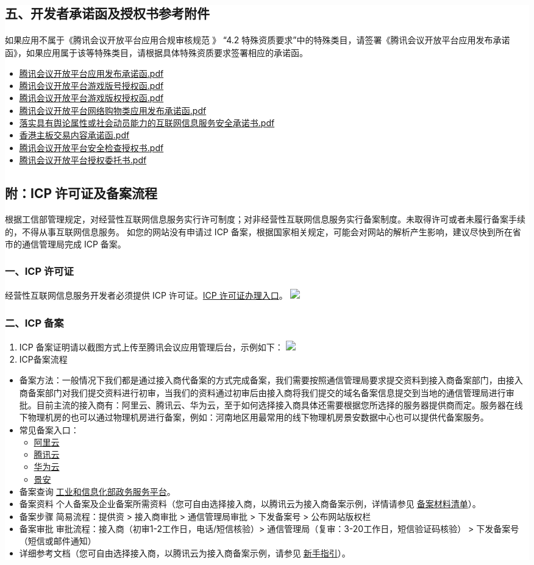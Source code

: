


## 五、开发者承诺函及授权书参考附件
如果应用不属于《腾讯会议开放平台应用合规审核规范 》 “4.2  特殊资质要求”中的特殊类目，请签署《腾讯会议开放平台应用发布承诺函》，如果应用属于该等特殊类目，请根据具体特殊资质要求签署相应的承诺函。
- [腾讯会议开放平台应用发布承诺函.pdf](https://qcloudimg.tencent-cloud.cn/raw/0a935fc0df8af830aa30eae25871b6c7/1%E3%80%81%E8%85%BE%E8%AE%AF%E4%BC%9A%E8%AE%AE%E5%BC%80%E6%94%BE%E5%B9%B3%E5%8F%B0%E5%BA%94%E7%94%A8%E5%8F%91%E5%B8%83%E6%89%BF%E8%AF%BA%E5%87%BD.pdf)
- [腾讯会议开放平台游戏版号授权函.pdf](https://qcloudimg.tencent-cloud.cn/raw/5b1b44f6cf2972da42c4ae7a39162427/2%E3%80%81%E8%85%BE%E8%AE%AF%E4%BC%9A%E8%AE%AE%E5%BC%80%E6%94%BE%E5%B9%B3%E5%8F%B0%E6%B8%B8%E6%88%8F%E7%89%88%E5%8F%B7%E6%8E%88%E6%9D%83%E5%87%BD.pdf)
- [腾讯会议开放平台游戏版权授权函.pdf](https://qcloudimg.tencent-cloud.cn/raw/ff928b80b2397a88b9e80fe96dbed5b5/3%E3%80%81%E8%85%BE%E8%AE%AF%E4%BC%9A%E8%AE%AE%E5%BC%80%E6%94%BE%E5%B9%B3%E5%8F%B0%E6%B8%B8%E6%88%8F%E7%89%88%E6%9D%83%E6%8E%88%E6%9D%83%E5%87%BD.pdf)
- [腾讯会议开放平台网络购物类应用发布承诺函.pdf](https://qcloudimg.tencent-cloud.cn/raw/470a1a4d5c63bd2c10d55f241d2f6c50/4%E3%80%81%E8%85%BE%E8%AE%AF%E4%BC%9A%E8%AE%AE%E5%BC%80%E6%94%BE%E5%B9%B3%E5%8F%B0%E7%BD%91%E7%BB%9C%E8%B4%AD%E7%89%A9%E7%B1%BB%E5%BA%94%E7%94%A8%E5%8F%91%E5%B8%83%E6%89%BF%E8%AF%BA%E5%87%BD.pdf)
- [落实具有舆论属性或社会动员能力的互联网信息服务安全承诺书.pdf](https://qcloudimg.tencent-cloud.cn/raw/5984322cf9a1b39f38a8fa2e9cb52eb4/5%E3%80%81%E8%90%BD%E5%AE%9E%E5%85%B7%E6%9C%89%E8%88%86%E8%AE%BA%E5%B1%9E%E6%80%A7%E6%88%96%E7%A4%BE%E4%BC%9A%E5%8A%A8%E5%91%98%E8%83%BD%E5%8A%9B%E7%9A%84%E4%BA%92%E8%81%94%E7%BD%91%E4%BF%A1%E6%81%AF%E6%9C%8D%E5%8A%A1%E5%AE%89%E5%85%A8%E6%89%BF%E8%AF%BA%E4%B9%A6.pdf)
- [香港主板交易内容承诺函.pdf](https://qcloudimg.tencent-cloud.cn/raw/77a9e54efdc0a4d5f1af3caaff5b0e4a/6%E3%80%81%E9%A6%99%E6%B8%AF%E4%B8%BB%E6%9D%BF%E4%BA%A4%E6%98%93%E5%86%85%E5%AE%B9%E6%89%BF%E8%AF%BA%E5%87%BD.pdf)
- [腾讯会议开放平台安全检查授权书.pdf](https://qcloudimg.tencent-cloud.cn/raw/601f3402fac67f12f09e68d6e0658c52/7%E3%80%81%E8%85%BE%E8%AE%AF%E4%BC%9A%E8%AE%AE%E5%BC%80%E6%94%BE%E5%B9%B3%E5%8F%B0%E5%AE%89%E5%85%A8%E6%A3%80%E6%9F%A5%E6%8E%88%E6%9D%83%E4%B9%A6.pdf)
- [腾讯会议开放平台授权委托书.pdf](https://qcloudimg.tencent-cloud.cn/raw/92a70287cb41bd057c3ab7dd1aa150aa.pdf)
 

[](id:ICP)
## 附：ICP 许可证及备案流程
根据工信部管理规定，对经营性互联网信息服务实行许可制度；对非经营性互联网信息服务实行备案制度。未取得许可或者未履行备案手续的，不得从事互联网信息服务。
如您的网站没有申请过 ICP 备案，根据国家相关规定，可能会对网站的解析产生影响，建议尽快到所在省市的通信管理局完成 ICP 备案。

### 一、ICP 许可证
经营性互联网信息服务开发者必须提供 ICP 许可证。[ICP 许可证办理入口](https://dxzhgl.miit.gov.cn/#/home)。
![](https://qcloudimg.tencent-cloud.cn/raw/1eea2dda3a6d5a590516bf2e8b87fdcc.png)
 
### 二、ICP 备案
1. ICP 备案证明请以截图方式上传至腾讯会议应用管理后台，示例如下：
 ![](https://qcloudimg.tencent-cloud.cn/raw/e1410ac017142e55d11a667ecc6ac24e.png)
2. ICP备案流程
 - 备案方法：一般情况下我们都是通过接入商代备案的方式完成备案，我们需要按照通信管理局要求提交资料到接入商备案部门，由接入商备案部门对我们提交资料进行初审，当我们的资料通过初审后由接入商将我们提交的域名备案信息提交到当地的通信管理局进行审批。目前主流的接入商有：阿里云、腾讯云、华为云，至于如何选择接入商具体还需要根据您所选择的服务器提供商而定。服务器在线下物理机房的也可以通过物理机房进行备案，例如：河南地区用最常用的线下物理机房景安数据中心也可以提供代备案服务。
 - 常见备案入口：
    - [阿里云](https://beian.aliyun.com/)
    - [腾讯云](https://cloud.tencent.com/product/ba)
    - [华为云](https://beian.huaweicloud.com/)
    - [景安](https://beian.zzidc.com/)
 - 备案查询
[工业和信息化部政务服务平台](https://beian.miit.gov.cn/#/Integrated/index)。
 - 备案资料
个人备案及企业备案所需资料（您可自由选择接入商，以腾讯云为接入商备案示例，详情请参见 [备案材料清单](https://cloud.tencent.com/document/product/243/18914)）。
 - 备案步骤
简易流程：提供资 > 接入商审批 > 通信管理局审批 > 下发备案号 > 公布网站版权栏
 - 备案审批
审批流程：接入商（初审1-2工作日，电话/短信核验）> 通信管理局（复审：3-20工作日，短信验证码核验） > 下发备案号（短信或邮件通知）
 - 详细参考文档（您可自由选择接入商，以腾讯云为接入商备案示例，请参见 [新手指引](https://cloud.tencent.com/document/product/243/45097)）。